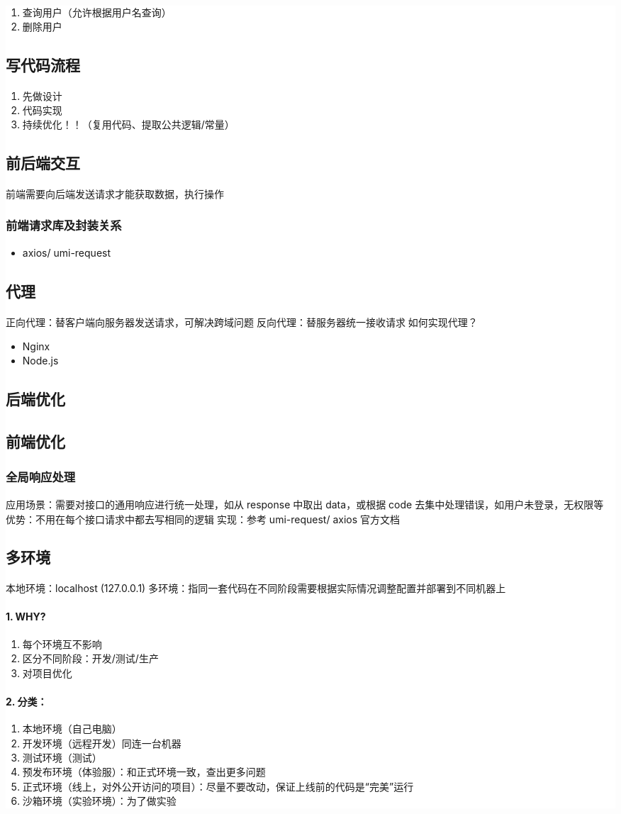 1. 查询用户（允许根据用户名查询）
2. 删除用户

## 写代码流程

1. 先做设计
2. 代码实现
3. 持续优化！！（复用代码、提取公共逻辑/常量）

## 前后端交互

前端需要向后端发送请求才能获取数据，执行操作

### 前端请求库及封装关系

- axios/ umi-request

## 代理

正向代理：替客户端向服务器发送请求，可解决跨域问题
反向代理：替服务器统一接收请求
如何实现代理？

- Nginx
- Node.js

## 后端优化

## 前端优化

### 全局响应处理

应用场景：需要对接口的通用响应进行统一处理，如从 response 中取出 data，或根据 code 去集中处理错误，如用户未登录，无权限等
优势：不用在每个接口请求中都去写相同的逻辑
实现：参考 umi-request/ axios 官方文档

## 多环境

本地环境：localhost (127.0.0.1)
多环境：指同一套代码在不同阶段需要根据实际情况调整配置并部署到不同机器上

#### 1. WHY?

1. 每个环境互不影响
2. 区分不同阶段：开发/测试/生产
3. 对项目优化

#### 2. 分类：

1. 本地环境（自己电脑）
2. 开发环境（远程开发）同连一台机器
3. 测试环境（测试）
4. 预发布环境（体验服）：和正式环境一致，查出更多问题
5. 正式环境（线上，对外公开访问的项目）：尽量不要改动，保证上线前的代码是“完美”运行
6. 沙箱环境（实验环境）：为了做实验
